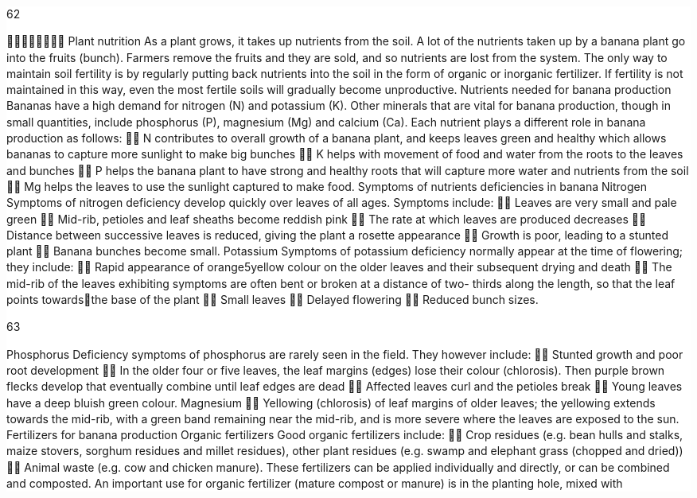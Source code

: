 62


Plant nutrition
As a plant grows, it takes up nutrients from the soil. A lot of the nutrients taken up by a banana plant
go into the fruits (bunch). Farmers remove the fruits and they are sold, and so nutrients are lost
from the system. The only way to maintain soil fertility is by regularly putting back nutrients into the
soil in the form of organic or inorganic fertilizer. If fertility is not maintained in this way, even the
most fertile soils will gradually become unproductive.
Nutrients needed for banana production
Bananas have a high demand for nitrogen (N) and potassium (K). Other minerals that are vital for
banana production, though in small quantities, include phosphorus (P), magnesium (Mg) and calcium
(Ca). Each nutrient plays a different role in banana production as follows:
 N contributes to overall growth of a banana plant, and keeps leaves green and healthy which
allows bananas to capture more sunlight to make big bunches
 K helps with movement of food and water from the roots to the leaves and bunches
 P helps the banana plant to have strong and healthy roots that will capture more water and
nutrients from the soil
 Mg helps the leaves to use the sunlight captured to make food.
Symptoms of nutrients deficiencies in banana
Nitrogen
Symptoms of nitrogen deficiency develop quickly over leaves of all ages. Symptoms include:
 Leaves are very small and pale green
 Mid-rib, petioles and leaf sheaths become reddish pink
 The rate at which leaves are produced decreases
 Distance between successive leaves is reduced, giving the plant a rosette appearance
 Growth is poor, leading to a stunted plant
 Banana bunches become small.
Potassium
Symptoms of potassium deficiency normally appear at the time of flowering; they include:
 Rapid appearance of orange5yellow colour on the older leaves and their subsequent drying and
death
 The mid-rib of the leaves exhibiting symptoms are often bent or broken at a distance of two-
thirds along the length, so that the leaf points towardsthe base of the plant
 Small leaves
 Delayed flowering
 Reduced bunch sizes.

63

Phosphorus
Deficiency symptoms of phosphorus are rarely seen in the field. They however include:
 Stunted growth and poor root development
 In the older four or five leaves, the leaf margins (edges) lose their colour (chlorosis). Then purple
brown flecks develop that eventually combine until leaf edges are dead
 Affected leaves curl and the petioles break
 Young leaves have a deep bluish green colour.
Magnesium
 Yellowing (chlorosis) of leaf margins of older leaves; the yellowing extends towards the mid-rib,
with a green band remaining near the mid-rib, and is more severe where the leaves are exposed
to the sun.
Fertilizers for banana production
Organic fertilizers
Good organic fertilizers include:
 Crop residues (e.g. bean hulls and stalks, maize stovers, sorghum residues and millet residues),
other plant residues (e.g. swamp and elephant grass (chopped and dried))
 Animal waste (e.g. cow and chicken manure).
These fertilizers can be applied individually and directly, or can be combined and composted. An
important use for organic fertilizer (mature compost or manure) is in the planting hole, mixed with